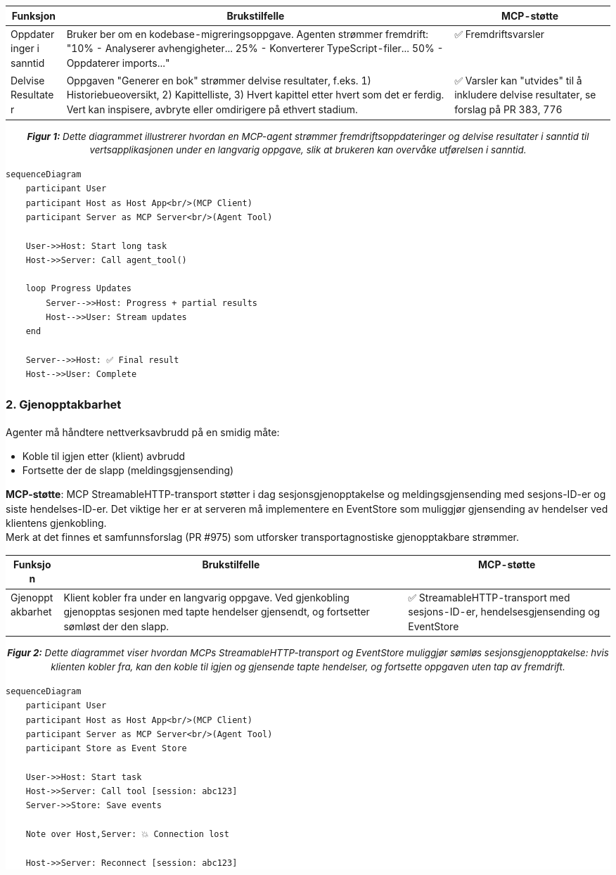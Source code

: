 | Funksjon                  | Brukstilfelle                                                                                                                                                                       | MCP-støtte                                                                                 |
| ------------------------- | ---------------------------------------------------------------------------------------------------------------------------------------------------------------------------------- | ------------------------------------------------------------------------------------------ |
| Oppdateringer i sanntid   | Bruker ber om en kodebase-migreringsoppgave. Agenten strømmer fremdrift: "10% - Analyserer avhengigheter... 25% - Konverterer TypeScript-filer... 50% - Oppdaterer imports..."      | ✅ Fremdriftsvarsler                                                                       |
| Delvise Resultater        | Oppgaven "Generer en bok" strømmer delvise resultater, f.eks. 1) Historiebueoversikt, 2) Kapittelliste, 3) Hvert kapittel etter hvert som det er ferdig. Vert kan inspisere, avbryte eller omdirigere på ethvert stadium. | ✅ Varsler kan "utvides" til å inkludere delvise resultater, se forslag på PR 383, 776      |

<div align="center" style="font-style: italic; font-size: 0.95em; margin-bottom: 0.5em;">
<strong>Figur 1:</strong> Dette diagrammet illustrerer hvordan en MCP-agent strømmer fremdriftsoppdateringer og delvise resultater i sanntid til vertsapplikasjonen under en langvarig oppgave, slik at brukeren kan overvåke utførelsen i sanntid.
</div>

```mermaid
sequenceDiagram
    participant User
    participant Host as Host App<br/>(MCP Client)
    participant Server as MCP Server<br/>(Agent Tool)

    User->>Host: Start long task
    Host->>Server: Call agent_tool()

    loop Progress Updates
        Server-->>Host: Progress + partial results
        Host-->>User: Stream updates
    end

    Server-->>Host: ✅ Final result
    Host-->>User: Complete
```

### 2. Gjenopptakbarhet

Agenter må håndtere nettverksavbrudd på en smidig måte:

- Koble til igjen etter (klient) avbrudd
- Fortsette der de slapp (meldingsgjensending)

**MCP-støtte**: MCP StreamableHTTP-transport støtter i dag sesjonsgjenopptakelse og meldingsgjensending med sesjons-ID-er og siste hendelses-ID-er. Det viktige her er at serveren må implementere en EventStore som muliggjør gjensending av hendelser ved klientens gjenkobling.  
Merk at det finnes et samfunnsforslag (PR #975) som utforsker transportagnostiske gjenopptakbare strømmer.

| Funksjon      | Brukstilfelle                                                                                                                                                   | MCP-støtte                                                                |
| ------------- | --------------------------------------------------------------------------------------------------------------------------------------------------------------- | -------------------------------------------------------------------------- |
| Gjenopptakbarhet | Klient kobler fra under en langvarig oppgave. Ved gjenkobling gjenopptas sesjonen med tapte hendelser gjensendt, og fortsetter sømløst der den slapp.          | ✅ StreamableHTTP-transport med sesjons-ID-er, hendelsesgjensending og EventStore |

<div align="center" style="font-style: italic; font-size: 0.95em; margin-bottom: 0.5em;">
<strong>Figur 2:</strong> Dette diagrammet viser hvordan MCPs StreamableHTTP-transport og EventStore muliggjør sømløs sesjonsgjenopptakelse: hvis klienten kobler fra, kan den koble til igjen og gjensende tapte hendelser, og fortsette oppgaven uten tap av fremdrift.
</div>

```mermaid
sequenceDiagram
    participant User
    participant Host as Host App<br/>(MCP Client)
    participant Server as MCP Server<br/>(Agent Tool)
    participant Store as Event Store

    User->>Host: Start task
    Host->>Server: Call tool [session: abc123]
    Server->>Store: Save events

    Note over Host,Server: 💥 Connection lost

    Host->>Server: Reconnect [session: abc123]
```
